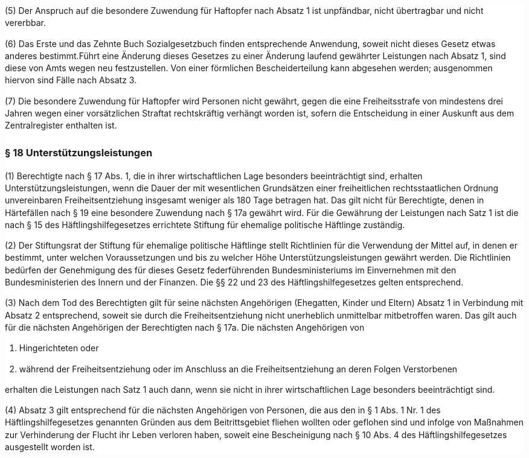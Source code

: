 (5) Der Anspruch auf die besondere Zuwendung für Haftopfer nach Absatz
1 ist unpfändbar, nicht übertragbar und nicht vererbbar.

(6) Das Erste und das Zehnte Buch Sozialgesetzbuch finden
entsprechende Anwendung, soweit nicht dieses Gesetz etwas anderes
bestimmt.Führt eine Änderung dieses Gesetzes zu einer Änderung laufend
gewährter Leistungen nach Absatz 1, sind diese von Amts wegen neu
festzustellen. Von einer förmlichen Bescheiderteilung kann abgesehen
werden; ausgenommen hiervon sind Fälle nach Absatz 3.

(7) Die besondere Zuwendung für Haftopfer wird Personen nicht gewährt,
gegen die eine Freiheitsstrafe von mindestens drei Jahren wegen einer
vorsätzlichen Straftat rechtskräftig verhängt worden ist, sofern die
Entscheidung in einer Auskunft aus dem Zentralregister enthalten ist.


### § 18 Unterstützungsleistungen

(1) Berechtigte nach § 17 Abs. 1, die in ihrer wirtschaftlichen Lage
besonders beeinträchtigt sind, erhalten Unterstützungsleistungen, wenn
die Dauer der mit wesentlichen Grundsätzen einer freiheitlichen
rechtsstaatlichen Ordnung unvereinbaren Freiheitsentziehung insgesamt
weniger als 180 Tage betragen hat. Das gilt nicht für Berechtigte,
denen in Härtefällen nach § 19 eine besondere Zuwendung nach § 17a
gewährt wird. Für die Gewährung der Leistungen nach Satz 1 ist die
nach § 15 des Häftlingshilfegesetzes errichtete Stiftung für ehemalige
politische Häftlinge zuständig.

(2) Der Stiftungsrat der Stiftung für ehemalige politische Häftlinge
stellt Richtlinien für die Verwendung der Mittel auf, in denen er
bestimmt, unter welchen Voraussetzungen und bis zu welcher Höhe
Unterstützungsleistungen gewährt werden. Die Richtlinien bedürfen der
Genehmigung des für dieses Gesetz federführenden Bundesministeriums im
Einvernehmen mit den Bundesministerien des Innern und der Finanzen.
Die §§ 22 und 23 des Häftlingshilfegesetzes gelten entsprechend.

(3) Nach dem Tod des Berechtigten gilt für seine nächsten Angehörigen
(Ehegatten, Kinder und Eltern) Absatz 1 in Verbindung mit Absatz 2
entsprechend, soweit sie durch die Freiheitsentziehung nicht
unerheblich unmittelbar mitbetroffen waren. Das gilt auch für die
nächsten Angehörigen der Berechtigten nach § 17a. Die nächsten
Angehörigen von

1.  Hingerichteten oder


2.  während der Freiheitsentziehung oder im Anschluss an die
    Freiheitsentziehung an deren Folgen Verstorbenen



erhalten die Leistungen nach Satz 1 auch dann, wenn sie nicht in ihrer
wirtschaftlichen Lage besonders beeinträchtigt sind.

(4) Absatz 3 gilt entsprechend für die nächsten Angehörigen von
Personen, die aus den in § 1 Abs. 1 Nr. 1 des Häftlingshilfegesetzes
genannten Gründen aus dem Beitrittsgebiet fliehen wollten oder
geflohen sind und infolge von Maßnahmen zur Verhinderung der Flucht
ihr Leben verloren haben, soweit eine Bescheinigung nach § 10 Abs. 4
des Häftlingshilfegesetzes ausgestellt worden ist.
